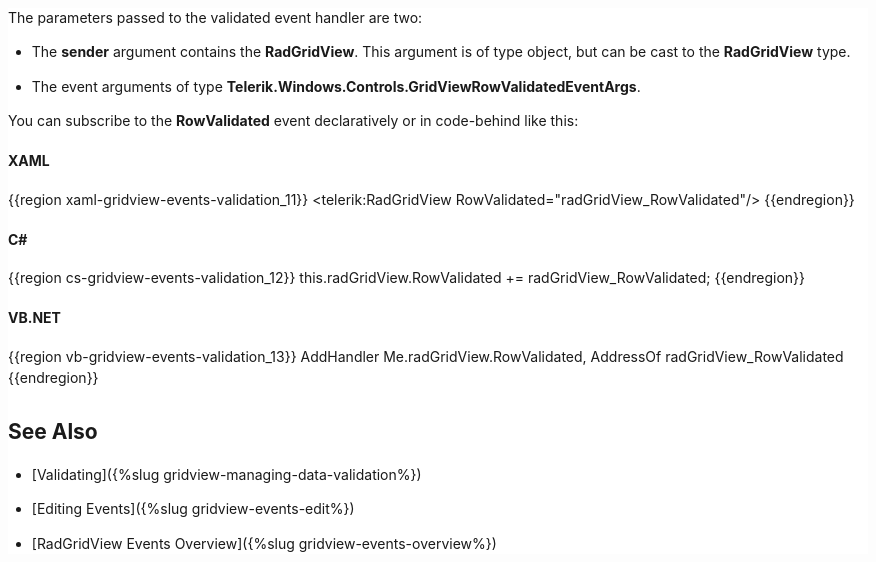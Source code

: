 
The parameters passed to the validated event handler are two:

* The __sender__ argument contains the __RadGridView__. This argument is of type object, but can be cast to the __RadGridView__ type.
            

* The event arguments of type __Telerik.Windows.Controls.GridViewRowValidatedEventArgs__.
            

You can subscribe to the __RowValidated__ event declaratively or in code-behind like this:
        

#### __XAML__

{{region xaml-gridview-events-validation_11}}
	<telerik:RadGridView RowValidated="radGridView_RowValidated"/>
{{endregion}}

#### __C#__

{{region cs-gridview-events-validation_12}}
	this.radGridView.RowValidated += radGridView_RowValidated;
{{endregion}}

#### __VB.NET__

{{region vb-gridview-events-validation_13}}
	AddHandler Me.radGridView.RowValidated, AddressOf radGridView_RowValidated
{{endregion}}

## See Also

 * [Validating]({%slug gridview-managing-data-validation%})

 * [Editing Events]({%slug gridview-events-edit%})

 * [RadGridView Events Overview]({%slug gridview-events-overview%})
